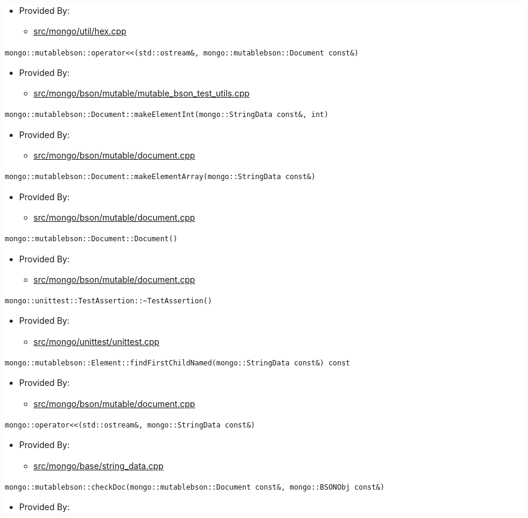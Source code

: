 - Provided By:

    - [src/mongo/util/hex.cpp](../../../utilities/utilities)

<div></div>

    mongo::mutablebson::operator<<(std::ostream&, mongo::mutablebson::Document const&)

- Provided By:

    - [src/mongo/bson/mutable/mutable\_bson\_test\_utils.cpp](../../../bson/mutable\_bson)

<div></div>

    mongo::mutablebson::Document::makeElementInt(mongo::StringData const&, int)

- Provided By:

    - [src/mongo/bson/mutable/document.cpp](../../../bson/mutable\_bson)

<div></div>

    mongo::mutablebson::Document::makeElementArray(mongo::StringData const&)

- Provided By:

    - [src/mongo/bson/mutable/document.cpp](../../../bson/mutable\_bson)

<div></div>

    mongo::mutablebson::Document::Document()

- Provided By:

    - [src/mongo/bson/mutable/document.cpp](../../../bson/mutable\_bson)

<div></div>

    mongo::unittest::TestAssertion::~TestAssertion()

- Provided By:

    - [src/mongo/unittest/unittest.cpp](../../../tests/unit\_tests)

<div></div>

    mongo::mutablebson::Element::findFirstChildNamed(mongo::StringData const&) const

- Provided By:

    - [src/mongo/bson/mutable/document.cpp](../../../bson/mutable\_bson)

<div></div>

    mongo::operator<<(std::ostream&, mongo::StringData const&)

- Provided By:

    - [src/mongo/base/string\_data.cpp](../../../utilities/base\_utilites)

<div></div>

    mongo::mutablebson::checkDoc(mongo::mutablebson::Document const&, mongo::BSONObj const&)

- Provided By:
